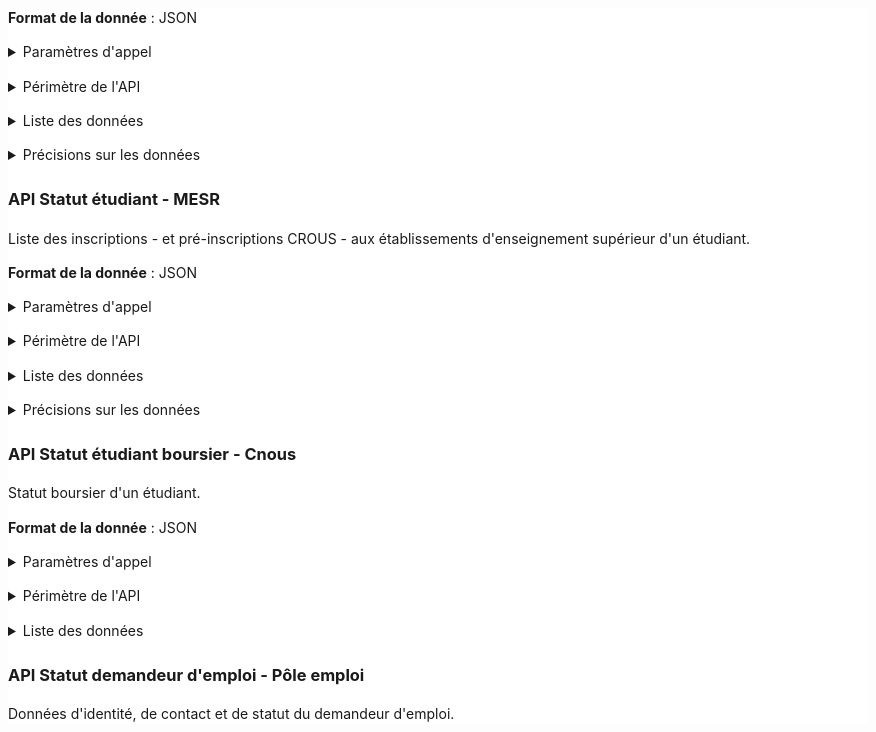 **Format de la donnée** : JSON

<details><summary>Paramètres d'appel</summary></details>

<p>

<details><summary>Périmètre de l'API</summary></details>

<p>

<details><summary>Liste des données</summary></details>

<p>


<details><summary>Précisions sur les données</summary></details>

### API Statut étudiant - MESR <a name="doc-api-statut-etudiant-mesr"></a>

Liste des inscriptions - et pré-inscriptions CROUS - aux établissements d'enseignement supérieur d'un étudiant.

**Format de la donnée** : JSON


<details><summary>Paramètres d'appel</summary></details>

<p>

<details><summary>Périmètre de l'API</summary></details>

<p>

<details><summary>Liste des données</summary></details>

<p>

<details><summary>Précisions sur les données</summary></details>

### API Statut étudiant boursier - Cnous <a name="doc-api-statut-etudiant-boursier-cnous"></a>

Statut boursier d'un étudiant.

**Format de la donnée** : JSON

<details><summary>Paramètres d'appel</summary></details>

<p>

<details><summary>Périmètre de l'API</summary></details>

<p>

<details><summary>Liste des données</summary></details>


### API Statut demandeur d'emploi - Pôle emploi <a name="doc-api-statut-demandeur-emploi-pole-emploi"></a>

Données d'identité, de contact et de statut du demandeur d'emploi.
